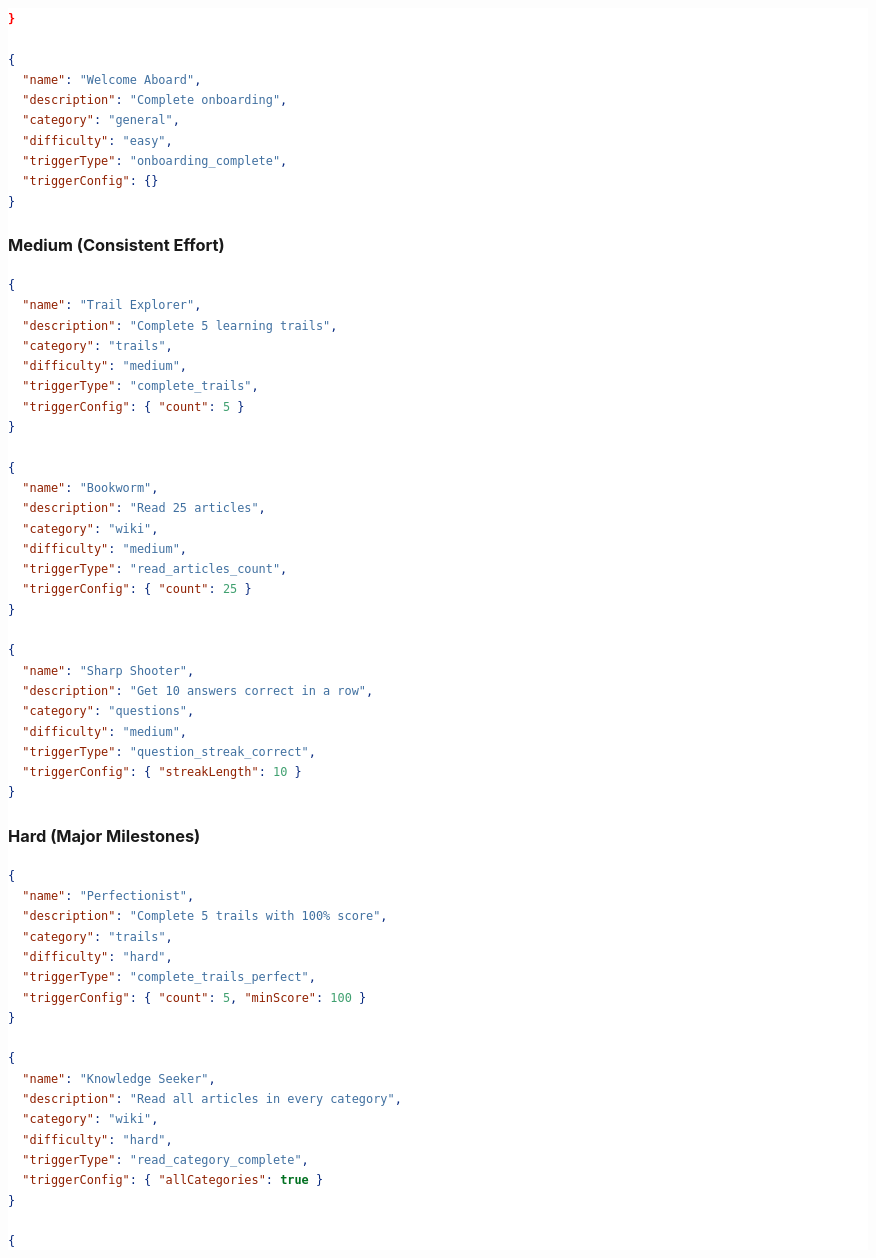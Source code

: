 ```json
}

{
  "name": "Welcome Aboard",
  "description": "Complete onboarding",
  "category": "general",
  "difficulty": "easy",
  "triggerType": "onboarding_complete",
  "triggerConfig": {}
}
```

### Medium (Consistent Effort)
```json
{
  "name": "Trail Explorer",
  "description": "Complete 5 learning trails",
  "category": "trails",
  "difficulty": "medium",
  "triggerType": "complete_trails",
  "triggerConfig": { "count": 5 }
}

{
  "name": "Bookworm",
  "description": "Read 25 articles",
  "category": "wiki",
  "difficulty": "medium",
  "triggerType": "read_articles_count",
  "triggerConfig": { "count": 25 }
}

{
  "name": "Sharp Shooter",
  "description": "Get 10 answers correct in a row",
  "category": "questions",
  "difficulty": "medium",
  "triggerType": "question_streak_correct",
  "triggerConfig": { "streakLength": 10 }
}
```

### Hard (Major Milestones)
```json
{
  "name": "Perfectionist",
  "description": "Complete 5 trails with 100% score",
  "category": "trails",
  "difficulty": "hard",
  "triggerType": "complete_trails_perfect",
  "triggerConfig": { "count": 5, "minScore": 100 }
}

{
  "name": "Knowledge Seeker",
  "description": "Read all articles in every category",
  "category": "wiki",
  "difficulty": "hard",
  "triggerType": "read_category_complete",
  "triggerConfig": { "allCategories": true }
}

{
```